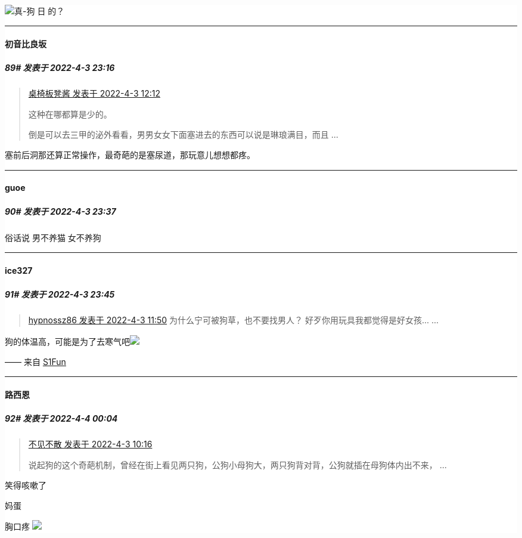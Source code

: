 <img src="https://static.saraba1st.com/image/smiley/face2017/067.png" referrerpolicy="no-referrer">真-狗 日 的？



*****

####  初音比良坂  
##### 89#       发表于 2022-4-3 23:16

<blockquote><a href="httphttps://bbs.saraba1st.com/2b/forum.php?mod=redirect&amp;goto=findpost&amp;pid=55297425&amp;ptid=2062241" target="_blank">桌椅板凳酱 发表于 2022-4-3 12:12</a>

这种在哪都算是少的。

倒是可以去三甲的泌外看看，男男女女下面塞进去的东西可以说是琳琅满目，而且 ...</blockquote>
塞前后洞那还算正常操作，最奇葩的是塞尿道，那玩意儿想想都疼。



*****

####  guoe  
##### 90#       发表于 2022-4-3 23:37

俗话说 男不养猫 女不养狗



*****

####  ice327  
##### 91#       发表于 2022-4-3 23:45

<blockquote><a href="httphttps://bbs.saraba1st.com/2b/forum.php?mod=redirect&amp;goto=findpost&amp;pid=55297189&amp;ptid=2062241" target="_blank">hypnossz86 发表于 2022-4-3 11:50</a>
为什么宁可被狗草，也不要找男人？
好歹你用玩具我都觉得是好女孩... ...</blockquote>
狗的体温高，可能是为了去寒气吧<img src="https://static.saraba1st.com/image/smiley/face2017/049.png" referrerpolicy="no-referrer">

—— 来自 [S1Fun](https://s1fun.koalcat.com)



*****

####  路西恩  
##### 92#       发表于 2022-4-4 00:04

<blockquote><a href="httphttps://bbs.saraba1st.com/2b/forum.php?mod=redirect&amp;goto=findpost&amp;pid=55296132&amp;ptid=2062241" target="_blank">不见不散 发表于 2022-4-3 10:16</a>

说起狗的这个奇葩机制，曾经在街上看见两只狗，公狗小母狗大，两只狗背对背，公狗就插在母狗体内出不来， ...</blockquote>
笑得咳嗽了

妈蛋

胸口疼
<img src="https://static.saraba1st.com/image/smiley/face2017/218.png" referrerpolicy="no-referrer">


